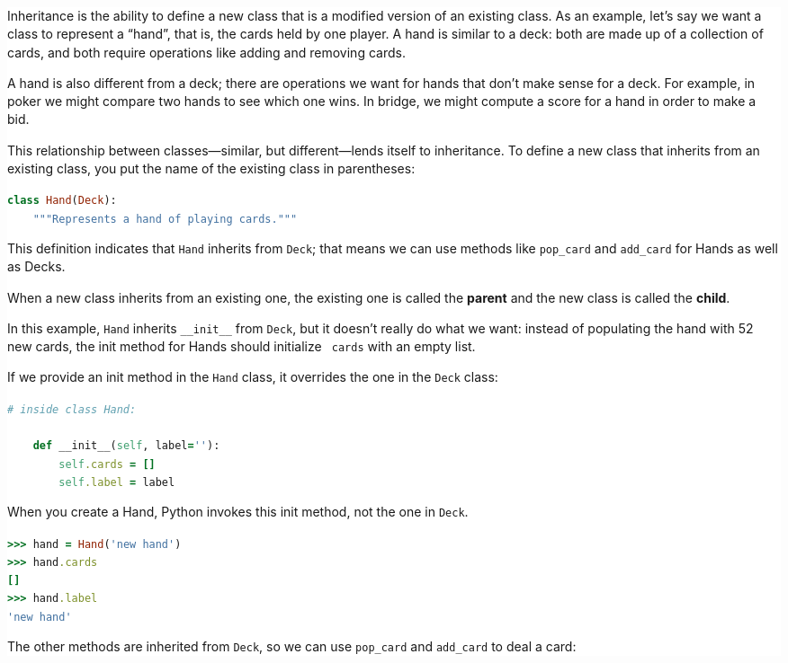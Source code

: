 Inheritance is the ability to define a new class that is a modified
version of an existing class. As an example, let’s say we want a class
to represent a “hand”, that is, the cards held by one player. A hand is
similar to a deck: both are made up of a collection of cards, and both
require operations like adding and removing cards.

A hand is also different from a deck; there are operations we want for
hands that don’t make sense for a deck. For example, in poker we might
compare two hands to see which one wins. In bridge, we might compute a
score for a hand in order to make a bid.

This relationship between classes—similar, but different—lends itself to
inheritance. To define a new class that inherits from an existing class,
you put the name of the existing class in parentheses:

```ruby
class Hand(Deck):
    """Represents a hand of playing cards."""
```

This definition indicates that `Hand` inherits from
`Deck`; that means we can use methods like `pop_card` and
`add_card` for Hands as well as Decks.

When a new class inherits from an existing one, the existing one is
called the **parent** and the new class is called the
**child**.

In this example, `Hand` inherits `__init__` from
`Deck`, but it doesn’t really do what we want: instead of
populating the hand with 52 new cards, the init method for Hands should
initialize ` cards` with an empty list.

If we provide an init method in the `Hand` class, it
overrides the one in the `Deck` class:

```ruby
# inside class Hand:

    def __init__(self, label=''):
        self.cards = []
        self.label = label
```

When you create a Hand, Python invokes this init method, not the one in
`Deck`.

```ruby
>>> hand = Hand('new hand')
>>> hand.cards
[]
>>> hand.label
'new hand'
```

The other methods are inherited from `Deck`, so we can use
`pop_card` and `add_card` to deal a card:
